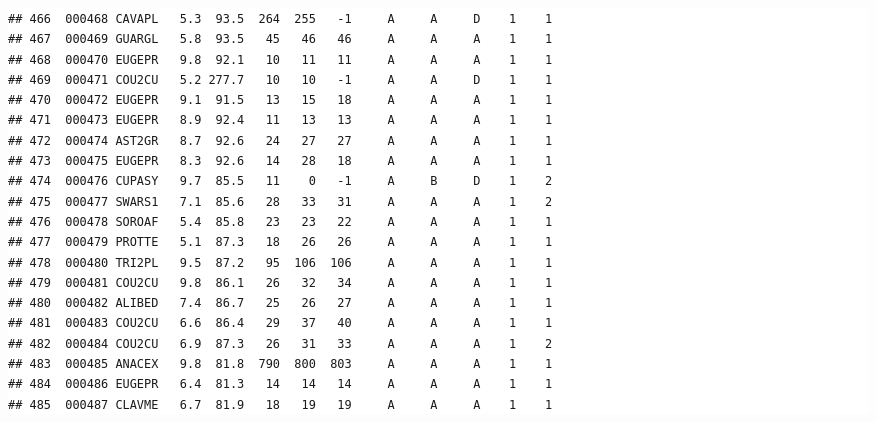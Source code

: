     ## 466  000468 CAVAPL   5.3  93.5  264  255   -1     A     A     D    1    1
    ## 467  000469 GUARGL   5.8  93.5   45   46   46     A     A     A    1    1
    ## 468  000470 EUGEPR   9.8  92.1   10   11   11     A     A     A    1    1
    ## 469  000471 COU2CU   5.2 277.7   10   10   -1     A     A     D    1    1
    ## 470  000472 EUGEPR   9.1  91.5   13   15   18     A     A     A    1    1
    ## 471  000473 EUGEPR   8.9  92.4   11   13   13     A     A     A    1    1
    ## 472  000474 AST2GR   8.7  92.6   24   27   27     A     A     A    1    1
    ## 473  000475 EUGEPR   8.3  92.6   14   28   18     A     A     A    1    1
    ## 474  000476 CUPASY   9.7  85.5   11    0   -1     A     B     D    1    2
    ## 475  000477 SWARS1   7.1  85.6   28   33   31     A     A     A    1    2
    ## 476  000478 SOROAF   5.4  85.8   23   23   22     A     A     A    1    1
    ## 477  000479 PROTTE   5.1  87.3   18   26   26     A     A     A    1    1
    ## 478  000480 TRI2PL   9.5  87.2   95  106  106     A     A     A    1    1
    ## 479  000481 COU2CU   9.8  86.1   26   32   34     A     A     A    1    1
    ## 480  000482 ALIBED   7.4  86.7   25   26   27     A     A     A    1    1
    ## 481  000483 COU2CU   6.6  86.4   29   37   40     A     A     A    1    1
    ## 482  000484 COU2CU   6.9  87.3   26   31   33     A     A     A    1    2
    ## 483  000485 ANACEX   9.8  81.8  790  800  803     A     A     A    1    1
    ## 484  000486 EUGEPR   6.4  81.3   14   14   14     A     A     A    1    1
    ## 485  000487 CLAVME   6.7  81.9   18   19   19     A     A     A    1    1